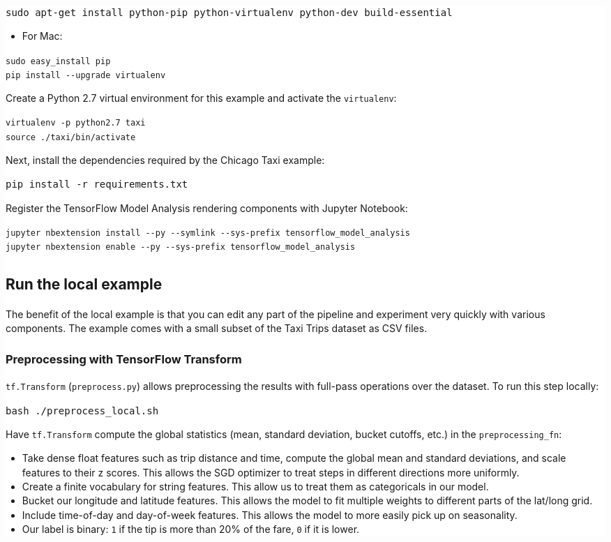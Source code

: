 <pre class="devsite-terminal devsite-click-to-copy">
sudo apt-get install python-pip python-virtualenv python-dev build-essential
</pre>

* For Mac:

<pre class="prettyprint lang-bsh">
<code class="devsite-terminal">sudo easy_install pip</code>
<code class="devsite-terminal">pip install --upgrade virtualenv</code>
</pre>

Create a Python 2.7 virtual environment for this example and activate the
`virtualenv`:

<pre class="prettyprint lang-bsh">
<code class="devsite-terminal">virtualenv -p python2.7 taxi</code>
<code class="devsite-terminal">source ./taxi/bin/activate</code>
</pre>

Next, install the dependencies required by the Chicago Taxi example:

<pre class="devsite-terminal devsite-click-to-copy">
pip install -r requirements.txt
</pre>

Register the TensorFlow Model Analysis rendering components with Jupyter Notebook:

<pre class="prettyprint lang-bsh">
<code class="devsite-terminal">jupyter nbextension install --py --symlink --sys-prefix tensorflow_model_analysis</code>
<code class="devsite-terminal">jupyter nbextension enable --py --sys-prefix tensorflow_model_analysis</code>
</pre>

## Run the local example

The benefit of the local example is that you can edit any part of the pipeline
and experiment very quickly with various components. The example comes with a
small subset of the Taxi Trips dataset as CSV files.

### Preprocessing with TensorFlow Transform

`tf.Transform` (`preprocess.py`) allows preprocessing the results with
full-pass operations over the dataset. To run this step locally:

<pre class="devsite-terminal devsite-click-to-copy">
bash ./preprocess_local.sh
</pre>

Have `tf.Transform` compute the global statistics (mean, standard deviation,
bucket cutoffs, etc.) in the `preprocessing_fn`:

* Take dense float features such as trip distance and time, compute the global
  mean and standard deviations, and scale features to their z scores. This allows
  the SGD optimizer to treat steps in different directions more uniformly.
* Create a finite vocabulary for string features. This allow us to treat them as
  categoricals in our model.
* Bucket our longitude and latitude features. This allows the model to fit
  multiple weights to different parts of the lat/long grid.
* Include time-of-day and day-of-week features. This allows the model to more
  easily pick up on seasonality.
* Our label is binary: `1` if the tip is more than 20% of the fare, `0` if it is
  lower.

